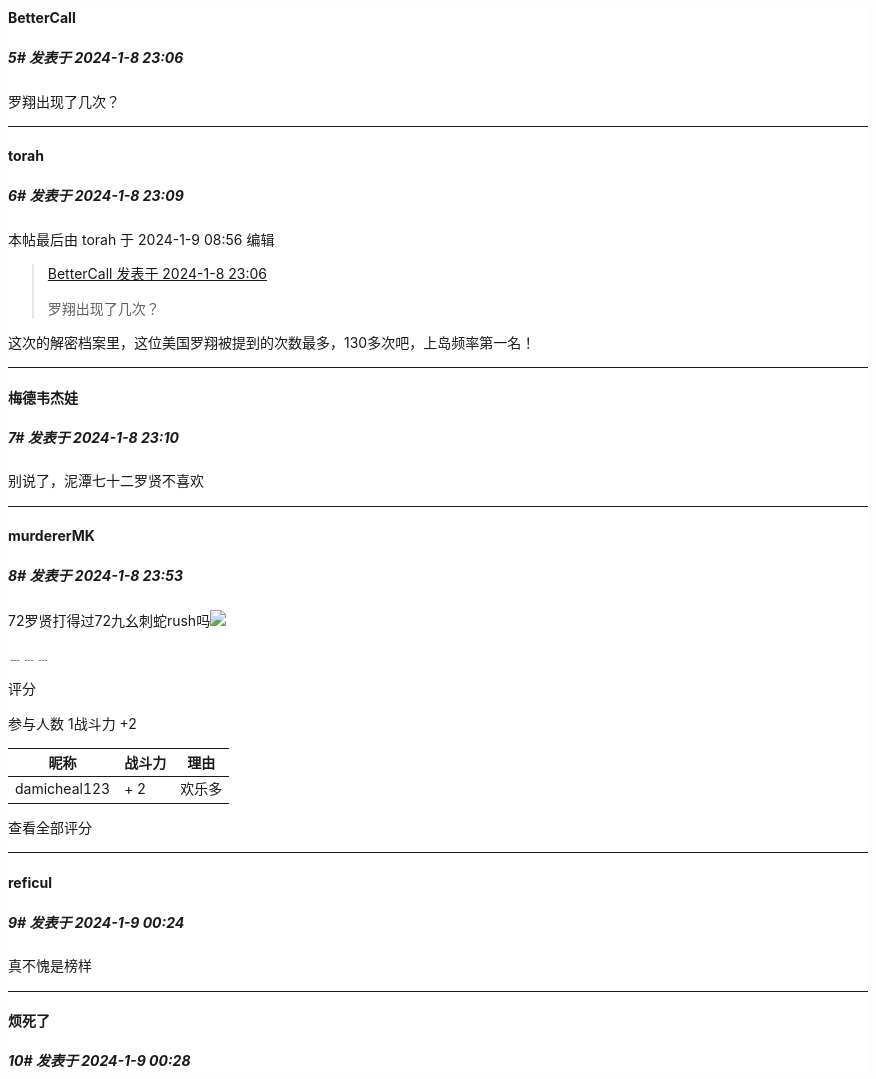 ####  BetterCall  
##### 5#       发表于 2024-1-8 23:06

罗翔出现了几次？

*****

####  torah  
##### 6#       发表于 2024-1-8 23:09

 本帖最后由 torah 于 2024-1-9 08:56 编辑 
<blockquote><a href="httphttps://bbs.saraba1st.com/2b/forum.php?mod=redirect&amp;goto=findpost&amp;pid=63582128&amp;ptid=2167181" target="_blank">BetterCall 发表于 2024-1-8 23:06</a>

罗翔出现了几次？</blockquote>
这次的解密档案里，这位美国罗翔被提到的次数最多，130多次吧，上岛频率第一名！

*****

####  梅德韦杰娃  
##### 7#       发表于 2024-1-8 23:10

别说了，泥潭七十二罗贤不喜欢

*****

####  murdererMK  
##### 8#       发表于 2024-1-8 23:53

72罗贤打得过72九幺刺蛇rush吗<img src="https://static.saraba1st.com/image/smiley/animal2017/002.png" referrerpolicy="no-referrer">

﹍﹍﹍

评分

 参与人数 1战斗力 +2

|昵称|战斗力|理由|
|----|---|---|
| damicheal123| + 2|欢乐多|

查看全部评分

*****

####  reficul  
##### 9#       发表于 2024-1-9 00:24

真不愧是榜样

*****

####  烦死了  
##### 10#       发表于 2024-1-9 00:28
